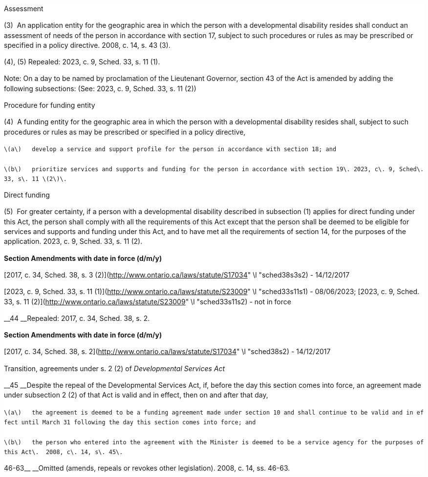 Assessment

\(3\)  An application entity for the geographic area in which the person with a developmental disability resides shall conduct an assessment of needs of the person in accordance with section 17, subject to such procedures or rules as may be prescribed or specified in a policy directive\.  2008, c\. 14, s\. 43 \(3\)\.

\(4\), \(5\) Repealed: 2023, c\. 9, Sched\. 33, s\. 11 \(1\)\.

Note: On a day to be named by proclamation of the Lieutenant Governor, section 43 of the Act is amended by adding the following subsections: \(See: 2023, c\. 9, Sched\. 33, s\. 11 \(2\)\)

Procedure for funding entity

\(4\)  A funding entity for the geographic area in which the person with a developmental disability resides shall, subject to such procedures or rules as may be prescribed or specified in a policy directive,

	\(a\)	develop a service and support profile for the person in accordance with section 18; and

	\(b\)	prioritize services and supports and funding for the person in accordance with section 19\. 2023, c\. 9, Sched\. 33, s\. 11 \(2\)\.

Direct funding

\(5\)  For greater certainty, if a person with a developmental disability described in subsection \(1\) applies for direct funding under this Act, the person shall comply with all the requirements of this Act except that the person shall be deemed to be eligible for services and supports and funding under this Act, and to have met all the requirements of section 14, for the purposes of the application\. 2023, c\. 9, Sched\. 33, s\. 11 \(2\)\.

__Section Amendments with date in force \(d/m/y\)__

[2017, c\. 34, Sched\. 38, s\. 3 \(2\)](http://www.ontario.ca/laws/statute/S17034" \l "sched38s3s2)  \- 14/12/2017

[2023, c\. 9, Sched\. 33, s\. 11 \(1\)](http://www.ontario.ca/laws/statute/S23009" \l "sched33s11s1) \- 08/06/2023; [2023, c\. 9, Sched\. 33, s\. 11 \(2\)](http://www.ontario.ca/laws/statute/S23009" \l "sched33s11s2) \- not in force

__44 __Repealed: 2017, c\. 34, Sched\. 38, s\. 2\.

__Section Amendments with date in force \(d/m/y\)__

[2017, c\. 34, Sched\. 38, s\. 2](http://www.ontario.ca/laws/statute/S17034" \l "sched38s2) \- 14/12/2017

Transition, agreements under s\. 2 \(2\) of *Developmental Services Act*

<a id="BK59"></a>__45 __Despite the repeal of the Developmental Services Act, if, before the day this section comes into force, an agreement made under subsection 2 \(2\) of that Act is valid and in effect, then on and after that day, 

	\(a\)	the agreement is deemed to be a funding agreement made under section 10 and shall continue to be valid and in effect until March 31 following the day this section comes into force; and

	\(b\)	the person who entered into the agreement with the Minister is deemed to be a service agency for the purposes of this Act\.  2008, c\. 14, s\. 45\.

46\-63__ __Omitted \(amends, repeals or revokes other legislation\)\.  2008, c\. 14, ss\. 46\-63\.
